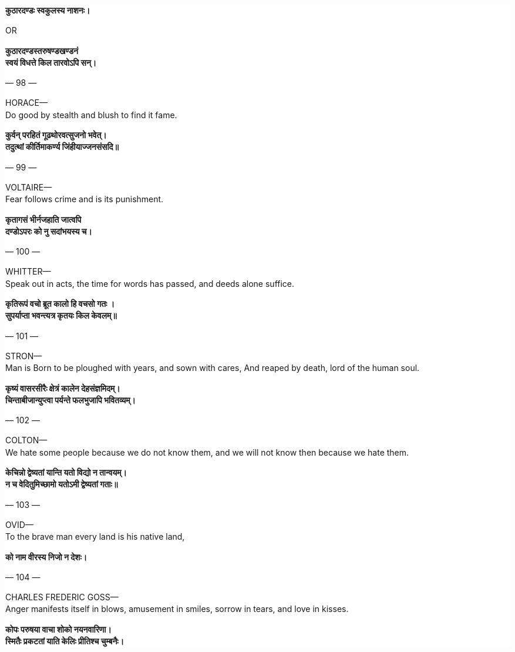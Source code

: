 **कुठारदण्डः स्वकुलस्य नाशनः।**

OR

**कुठारदण्डस्तरुषण्डखण्डनं  
स्वयं विधत्ते किल तारवोऽपि सन्।**

— 98 —

HORACE—  
  Do good by stealth and blush to find it fame.

**कुर्वन् परहितं गूढथोरवत्सुजनो भवेत्।  
तदुत्थां कीर्तिमाकर्ण्य जिंहीयाज्जनसंसदि॥**

— 99 —

VOLTAIRE—  
  Fear follows crime and is its punishment.

**कृतागसं भीर्नजहाति जात्वपि  
दण्डोऽपरः को नु सदांभयस्य च।**

— 100 —

WHITTER—  
  Speak out in acts, the time for words has passed, and deeds alone suffice.

**कृतिरूपं वचो ब्रूत कालो हि वचसो गतः ।  
सुपर्याप्ता भवन्त्यत्र कृतयः किल केवलम्॥**

— 101 —

STRON—  
  Man is Born to be ploughed with years, and sown with cares, And reaped by death, lord of the human soul.

**कृष्यं वासरसीरैः क्षेत्रं कालेन देहसंज्ञमिदम्।  
चिन्ताबीजान्युप्त्वा पर्यन्ते फलभुजापि भवितव्यम्।**

— 102 —

COLTON—  
  We hate some people because we do not know them, and we will not know then because we hate them.

**केचिन्नो द्वेष्यतां यान्ति यतो विद्यो न तान्वयम्।  
न च वेदितुमिच्छामो यतोऽमी द्वेष्यतां गताः॥**

— 103 —

OVID—  
  To the brave man every land is his native land,

**को नाम वीरस्य निजो न देशः।**

— 104 —

CHARLES FREDERIC GOSS—  
  Anger manifests itself in blows, amusement in smiles, sorrow in tears, and love in kisses.

**कोपः परुषया वाचा शोको नयनवारिणा।  
स्मितैः प्रकटतां याति केलिः प्रीतिश्च चुम्बनैः।**
